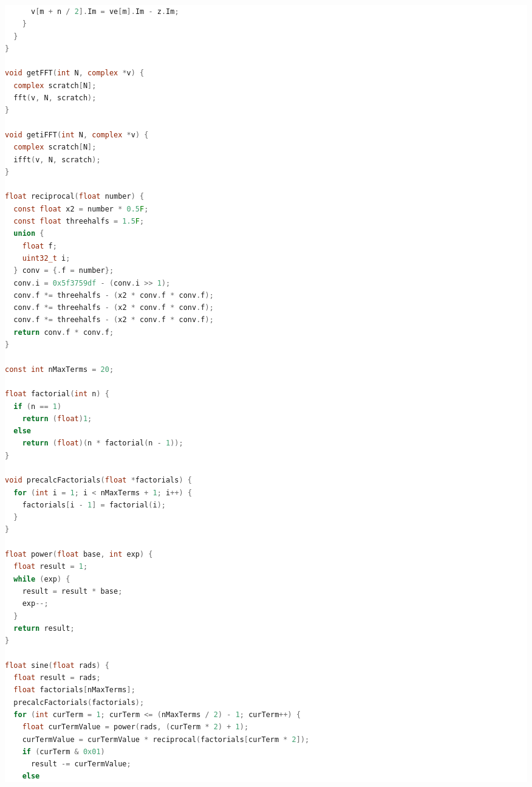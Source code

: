 ```c
      v[m + n / 2].Im = ve[m].Im - z.Im;
    }
  }
}

void getFFT(int N, complex *v) {
  complex scratch[N];
  fft(v, N, scratch);
}

void getiFFT(int N, complex *v) {
  complex scratch[N];
  ifft(v, N, scratch);
}

float reciprocal(float number) {
  const float x2 = number * 0.5F;
  const float threehalfs = 1.5F;
  union {
    float f;
    uint32_t i;
  } conv = {.f = number};
  conv.i = 0x5f3759df - (conv.i >> 1);
  conv.f *= threehalfs - (x2 * conv.f * conv.f);
  conv.f *= threehalfs - (x2 * conv.f * conv.f);
  conv.f *= threehalfs - (x2 * conv.f * conv.f);
  return conv.f * conv.f;
}

const int nMaxTerms = 20;

float factorial(int n) {
  if (n == 1)
    return (float)1;
  else
    return (float)(n * factorial(n - 1));
}

void precalcFactorials(float *factorials) {
  for (int i = 1; i < nMaxTerms + 1; i++) {
    factorials[i - 1] = factorial(i);
  }
}

float power(float base, int exp) {
  float result = 1;
  while (exp) {
    result = result * base;
    exp--;
  }
  return result;
}

float sine(float rads) {
  float result = rads;
  float factorials[nMaxTerms];
  precalcFactorials(factorials);
  for (int curTerm = 1; curTerm <= (nMaxTerms / 2) - 1; curTerm++) {
    float curTermValue = power(rads, (curTerm * 2) + 1);
    curTermValue = curTermValue * reciprocal(factorials[curTerm * 2]);
    if (curTerm & 0x01)
      result -= curTermValue;
    else
```